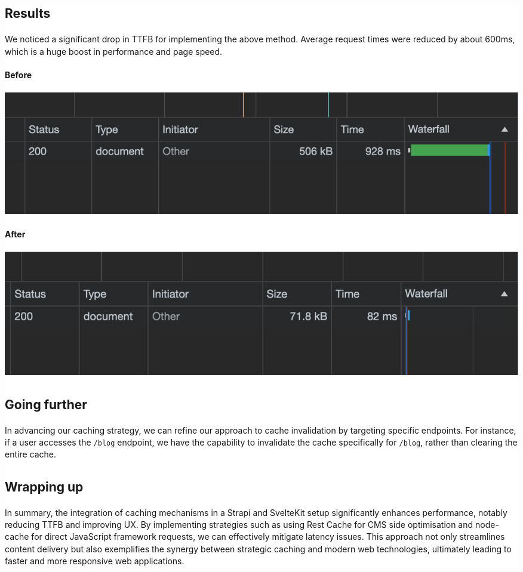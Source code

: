 ## Results

We noticed a significant drop in TTFB for implementing the above method. Average request times were reduced by about
600ms, which is a huge boost in performance and page speed.

#### Before

![TTFB Before](images/results-before.png)

#### After

![TTFB After](images/results-after.png)

## Going further

In advancing our caching strategy, we can refine our approach to cache invalidation by targeting specific endpoints. For
instance, if a user accesses the `/blog` endpoint, we have the capability to invalidate the cache specifically
for `/blog`, rather than clearing the entire cache.

## Wrapping up

In summary, the integration of caching mechanisms in a Strapi and SvelteKit setup significantly enhances performance,
notably reducing TTFB and improving UX. By implementing strategies such as using Rest Cache for CMS side optimisation
and node-cache for direct JavaScript framework requests, we can effectively mitigate latency issues. This approach not
only streamlines content delivery but also exemplifies the synergy between strategic caching and modern web
technologies, ultimately leading to faster and more responsive web applications.
